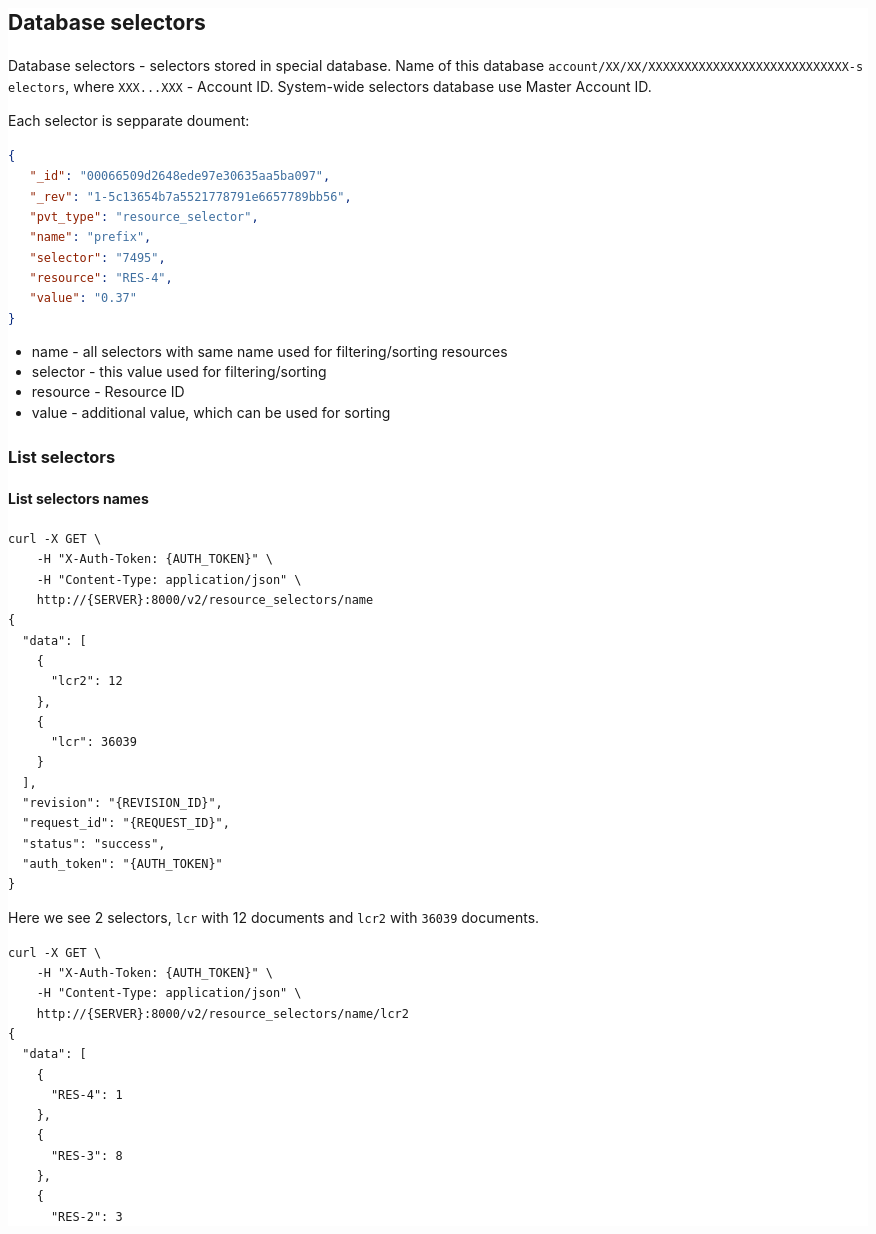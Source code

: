 ## Database selectors

Database selectors - selectors stored in special database. Name of this database `account/XX/XX/XXXXXXXXXXXXXXXXXXXXXXXXXXXX-selectors`, where `XXX...XXX` - Account ID. System-wide selectors database use Master Account ID.

Each selector is sepparate doument:
```JSON
{
   "_id": "00066509d2648ede97e30635aa5ba097",
   "_rev": "1-5c13654b7a5521778791e6657789bb56",
   "pvt_type": "resource_selector",
   "name": "prefix",
   "selector": "7495",
   "resource": "RES-4",
   "value": "0.37"
}
```
- name - all selectors with same name used for filtering/sorting resources
- selector - this value used for filtering/sorting
- resource - Resource ID
- value - additional value, which can be used for sorting


### List selectors

#### List selectors names

```shell
curl -X GET \
    -H "X-Auth-Token: {AUTH_TOKEN}" \
    -H "Content-Type: application/json" \
    http://{SERVER}:8000/v2/resource_selectors/name
{
  "data": [
    {
      "lcr2": 12
    },
    {
      "lcr": 36039
    }
  ],
  "revision": "{REVISION_ID}",
  "request_id": "{REQUEST_ID}",
  "status": "success",
  "auth_token": "{AUTH_TOKEN}"
}
```

Here we see 2 selectors, `lcr` with 12 documents and `lcr2` with `36039` documents.

```shell
curl -X GET \
    -H "X-Auth-Token: {AUTH_TOKEN}" \
    -H "Content-Type: application/json" \
    http://{SERVER}:8000/v2/resource_selectors/name/lcr2
{
  "data": [
    {
      "RES-4": 1
    },
    {
      "RES-3": 8
    },
    {
      "RES-2": 3
```